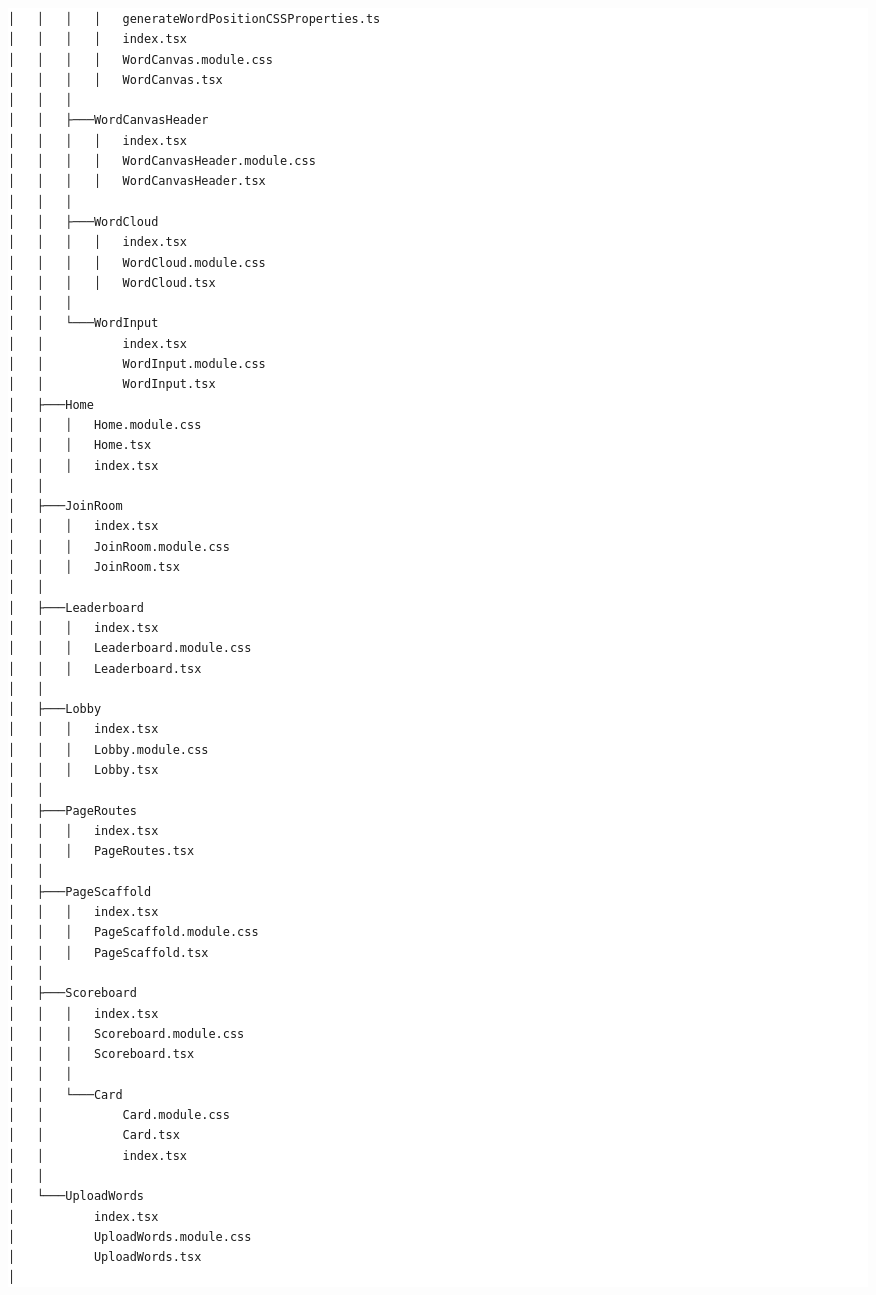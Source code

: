 ```
│   │   │   │   generateWordPositionCSSProperties.ts
│   │   │   │   index.tsx
│   │   │   │   WordCanvas.module.css
│   │   │   │   WordCanvas.tsx
│   │   │
│   │   ├───WordCanvasHeader
│   │   │   │   index.tsx
│   │   │   │   WordCanvasHeader.module.css
│   │   │   │   WordCanvasHeader.tsx
│   │   │
│   │   ├───WordCloud
│   │   │   │   index.tsx
│   │   │   │   WordCloud.module.css
│   │   │   │   WordCloud.tsx
│   │   │
│   │   └───WordInput
│   │           index.tsx
│   │           WordInput.module.css
│   │           WordInput.tsx
│   ├───Home
│   │   │   Home.module.css
│   │   │   Home.tsx
│   │   │   index.tsx
│   │
│   ├───JoinRoom
│   │   │   index.tsx
│   │   │   JoinRoom.module.css
│   │   │   JoinRoom.tsx
│   │
│   ├───Leaderboard
│   │   │   index.tsx
│   │   │   Leaderboard.module.css
│   │   │   Leaderboard.tsx
│   │   
│   ├───Lobby
│   │   │   index.tsx
│   │   │   Lobby.module.css
│   │   │   Lobby.tsx
│   │
│   ├───PageRoutes
│   │   │   index.tsx
│   │   │   PageRoutes.tsx
│   │
│   ├───PageScaffold
│   │   │   index.tsx
│   │   │   PageScaffold.module.css
│   │   │   PageScaffold.tsx
│   │
│   ├───Scoreboard
│   │   │   index.tsx
│   │   │   Scoreboard.module.css
│   │   │   Scoreboard.tsx
│   │   │
│   │   └───Card
│   │           Card.module.css
│   │           Card.tsx
│   │           index.tsx
│   │
│   └───UploadWords
│           index.tsx
│           UploadWords.module.css
│           UploadWords.tsx
│
```